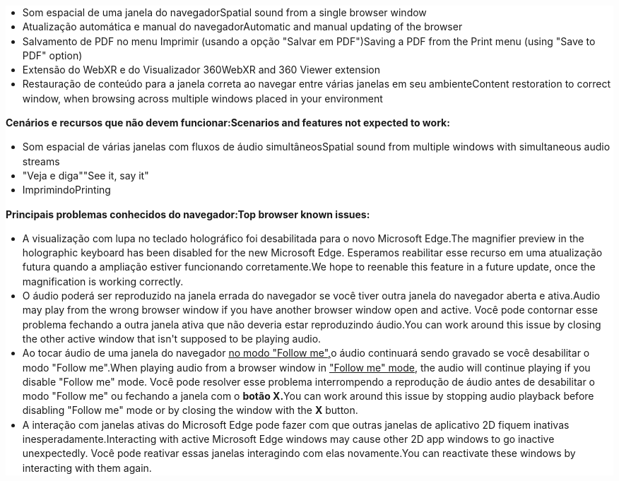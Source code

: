 - <span data-ttu-id="aca3b-299">Som espacial de uma janela do navegador</span><span class="sxs-lookup"><span data-stu-id="aca3b-299">Spatial sound from a single browser window</span></span>
- <span data-ttu-id="aca3b-300">Atualização automática e manual do navegador</span><span class="sxs-lookup"><span data-stu-id="aca3b-300">Automatic and manual updating of the browser</span></span>
- <span data-ttu-id="aca3b-301">Salvamento de PDF no menu Imprimir (usando a opção "Salvar em PDF")</span><span class="sxs-lookup"><span data-stu-id="aca3b-301">Saving a PDF from the Print menu (using "Save to PDF" option)</span></span>
- <span data-ttu-id="aca3b-302">Extensão do WebXR e do Visualizador 360</span><span class="sxs-lookup"><span data-stu-id="aca3b-302">WebXR and 360 Viewer extension</span></span>
- <span data-ttu-id="aca3b-303">Restauração de conteúdo para a janela correta ao navegar entre várias janelas em seu ambiente</span><span class="sxs-lookup"><span data-stu-id="aca3b-303">Content restoration to correct window, when browsing across multiple windows placed in your environment</span></span>

<span data-ttu-id="aca3b-304">**Cenários e recursos que não devem funcionar:**</span><span class="sxs-lookup"><span data-stu-id="aca3b-304">**Scenarios and features not expected to work:**</span></span>
- <span data-ttu-id="aca3b-305">Som espacial de várias janelas com fluxos de áudio simultâneos</span><span class="sxs-lookup"><span data-stu-id="aca3b-305">Spatial sound from multiple windows with simultaneous audio streams</span></span>
- <span data-ttu-id="aca3b-306">"Veja e diga"</span><span class="sxs-lookup"><span data-stu-id="aca3b-306">"See it, say it"</span></span>
- <span data-ttu-id="aca3b-307">Imprimindo</span><span class="sxs-lookup"><span data-stu-id="aca3b-307">Printing</span></span>

<span data-ttu-id="aca3b-308">**Principais problemas conhecidos do navegador:**</span><span class="sxs-lookup"><span data-stu-id="aca3b-308">**Top browser known issues:**</span></span>

- <span data-ttu-id="aca3b-309">A visualização com lupa no teclado holográfico foi desabilitada para o novo Microsoft Edge.</span><span class="sxs-lookup"><span data-stu-id="aca3b-309">The magnifier preview in the holographic keyboard has been disabled for the new Microsoft Edge.</span></span> <span data-ttu-id="aca3b-310">Esperamos reabilitar esse recurso em uma atualização futura quando a ampliação estiver funcionando corretamente.</span><span class="sxs-lookup"><span data-stu-id="aca3b-310">We hope to reenable this feature in a future update, once the magnification is working correctly.</span></span>
- <span data-ttu-id="aca3b-311">O áudio poderá ser reproduzido na janela errada do navegador se você tiver outra janela do navegador aberta e ativa.</span><span class="sxs-lookup"><span data-stu-id="aca3b-311">Audio may play from the wrong browser window if you have another browser window open and active.</span></span> <span data-ttu-id="aca3b-312">Você pode contornar esse problema fechando a outra janela ativa que não deveria estar reproduzindo áudio.</span><span class="sxs-lookup"><span data-stu-id="aca3b-312">You can work around this issue by closing the other active window that isn't supposed to be playing audio.</span></span>
- <span data-ttu-id="aca3b-313">Ao tocar áudio de uma janela do navegador [no modo "Follow me",](hololens2-basic-usage.md#follow-me-stop-following)o áudio continuará sendo gravado se você desabilitar o modo "Follow me".</span><span class="sxs-lookup"><span data-stu-id="aca3b-313">When playing audio from a browser window in ["Follow me" mode](hololens2-basic-usage.md#follow-me-stop-following), the audio will continue playing if you disable "Follow me" mode.</span></span> <span data-ttu-id="aca3b-314">Você pode resolver esse problema interrompendo a reprodução de áudio antes de desabilitar o modo "Follow me" ou fechando a janela com o **botão X.**</span><span class="sxs-lookup"><span data-stu-id="aca3b-314">You can work around this issue by stopping audio playback before disabling "Follow me" mode or by closing the window with the **X** button.</span></span>
- <span data-ttu-id="aca3b-315">A interação com janelas ativas do Microsoft Edge pode fazer com que outras janelas de aplicativo 2D fiquem inativas inesperadamente.</span><span class="sxs-lookup"><span data-stu-id="aca3b-315">Interacting with active Microsoft Edge windows may cause other 2D app windows to go inactive unexpectedly.</span></span> <span data-ttu-id="aca3b-316">Você pode reativar essas janelas interagindo com elas novamente.</span><span class="sxs-lookup"><span data-stu-id="aca3b-316">You can reactivate these windows by interacting with them again.</span></span>
